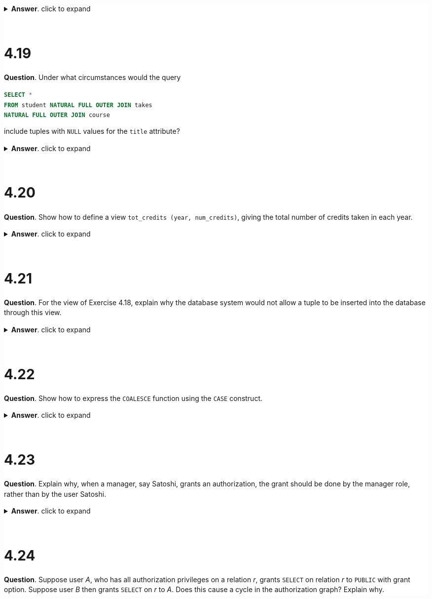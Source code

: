 <details><summary><strong>Answer</strong>. click to expand</summary></details><br>

# 4.19

**Question**. Under what circumstances would the query

```sql
SELECT * 
FROM student NATURAL FULL OUTER JOIN takes
NATURAL FULL OUTER JOIN course
```

include tuples with <code>NULL</code> values for the <code>title</code> attribute?

<details><summary><strong>Answer</strong>. click to expand</summary></details><br>


# 4.20

**Question**. Show how to define a view <code>tot_credits (year, num_credits)</code>, giving the total number of credits taken in each year.

<details><summary><strong>Answer</strong>. click to expand</summary></details><br>


# 4.21

**Question**. For the view of Exercise 4.18, explain why the database system would not allow a tuple to be inserted into the database through this view.

<details><summary><strong>Answer</strong>. click to expand</summary></details><br>

# 4.22

**Question**. Show how to express the <code>COALESCE</code> function using the <code>CASE</code> construct.

<details><summary><strong>Answer</strong>. click to expand</summary></details><br>

# 4.23

**Question**. Explain why, when a manager, say Satoshi, grants an authorization, the grant should be done by the manager role, rather than by the user Satoshi.

<details><summary><strong>Answer</strong>. click to expand</summary></details><br>


# 4.24

**Question**. Suppose user $`A`$, who has all authorization privileges on a relation $`r`$, grants <code>SELECT</code> on relation $`r`$ to <code>PUBLIC</code> with grant option. Suppose user $`B`$ then grants <code>SELECT</code> on $`r`$ to $`A`$. Does this cause a cycle in the authorization graph? Explain why.
